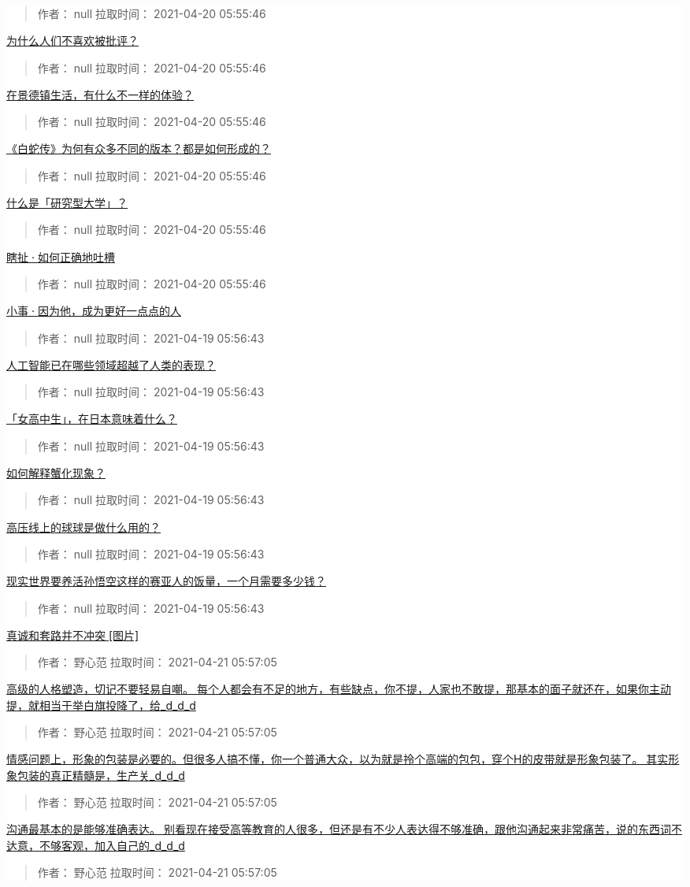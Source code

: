 > 作者： null  拉取时间： 2021-04-20 05:55:46

 [为什么人们不喜欢被批评？](https://daily.zhihu.com/story/9735170)

> 作者： null  拉取时间： 2021-04-20 05:55:46

 [在景德镇生活，有什么不一样的体验？](https://daily.zhihu.com/story/9735160)

> 作者： null  拉取时间： 2021-04-20 05:55:46

 [《白蛇传》为何有众多不同的版本？都是如何形成的？](https://daily.zhihu.com/story/9735163)

> 作者： null  拉取时间： 2021-04-20 05:55:46

 [什么是「研究型大学」？](https://daily.zhihu.com/story/9735177)

> 作者： null  拉取时间： 2021-04-20 05:55:46

 [瞎扯 · 如何正确地吐槽](https://daily.zhihu.com/story/9735096)

> 作者： null  拉取时间： 2021-04-20 05:55:46

 [小事 · 因为他，成为更好一点点的人](https://daily.zhihu.com/story/9735155)

> 作者： null  拉取时间： 2021-04-19 05:56:43

 [人工智能已在哪些领域超越了人类的表现？](https://daily.zhihu.com/story/9735107)

> 作者： null  拉取时间： 2021-04-19 05:56:43

 [「女高中生」，在日本意味着什么？](https://daily.zhihu.com/story/9735156)

> 作者： null  拉取时间： 2021-04-19 05:56:43

 [如何解释蟹化现象？](https://daily.zhihu.com/story/9735120)

> 作者： null  拉取时间： 2021-04-19 05:56:43

 [高压线上的球球是做什么用的？](https://daily.zhihu.com/story/9735106)

> 作者： null  拉取时间： 2021-04-19 05:56:43

 [现实世界要养活孙悟空这样的赛亚人的饭量，一个月需要多少钱？](https://daily.zhihu.com/story/9735146)

> 作者： null  拉取时间： 2021-04-19 05:56:43

 [真诚和套路并不冲突 [图片]](https://weibo.com/6543823943/KbMMVjcRC)

> 作者： 野心范  拉取时间： 2021-04-21 05:57:05

 [高级的人格塑造，切记不要轻易自嘲。 每个人都会有不足的地方，有些缺点，你不提，人家也不敢提，那基本的面子就还在，如果你主动提，就相当于举白旗投降了，给_d_d_d](https://weibo.com/6543823943/KbMdGs8XK)

> 作者： 野心范  拉取时间： 2021-04-21 05:57:05

 [情感问题上，形象的包装是必要的。但很多人搞不懂，你一个普通大众，以为就是拎个高端的包包，穿个H的皮带就是形象包装了。 其实形象包装的真正精髓是，生产关_d_d_d](https://weibo.com/6543823943/KbKM8s8fJ)

> 作者： 野心范  拉取时间： 2021-04-21 05:57:05

 [沟通最基本的是能够准确表达。 别看现在接受高等教育的人很多，但还是有不少人表达得不够准确，跟他沟通起来非常痛苦，说的东西词不达意，不够客观，加入自己的_d_d_d](https://weibo.com/6543823943/KbKe9iYcX)

> 作者： 野心范  拉取时间： 2021-04-21 05:57:05
